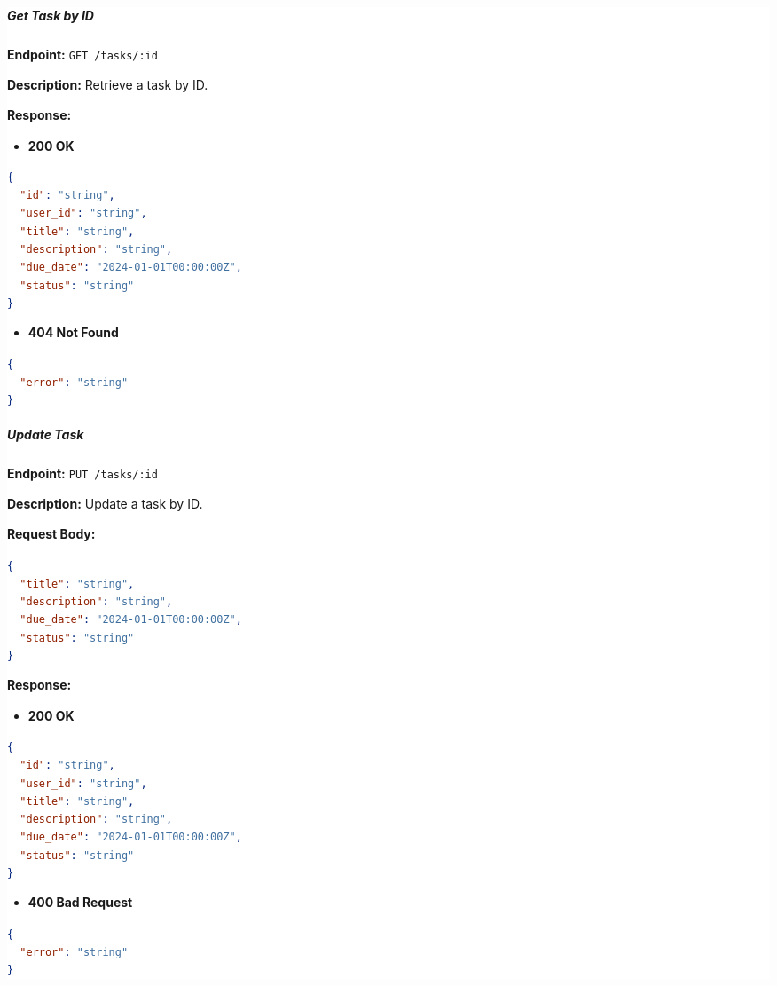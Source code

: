 ##### Get Task by ID
**Endpoint:** `GET /tasks/:id`

**Description:** Retrieve a task by ID.

**Response:**
- **200 OK**
```json
{
  "id": "string",
  "user_id": "string",
  "title": "string",
  "description": "string",
  "due_date": "2024-01-01T00:00:00Z",
  "status": "string"
}
```
- **404 Not Found**
```json
{
  "error": "string"
}
```

##### Update Task
**Endpoint:** `PUT /tasks/:id`

**Description:** Update a task by ID.

**Request Body:**
```json
{
  "title": "string",
  "description": "string",
  "due_date": "2024-01-01T00:00:00Z",
  "status": "string"
}
```

**Response:**
- **200 OK**
```json
{
  "id": "string",
  "user_id": "string",
  "title": "string",
  "description": "string",
  "due_date": "2024-01-01T00:00:00Z",
  "status": "string"
}
```
- **400 Bad Request**
```json
{
  "error": "string"
}
```
